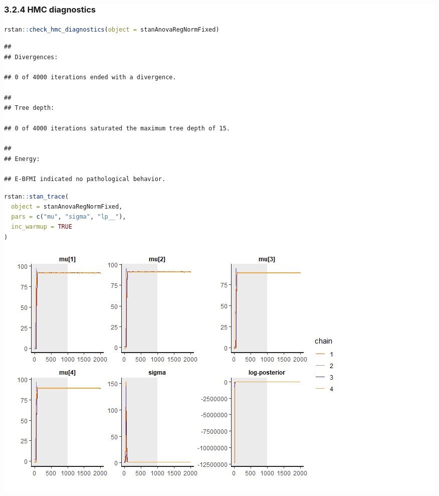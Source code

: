 ### 3.2.4 HMC diagnostics

``` r
rstan::check_hmc_diagnostics(object = stanAnovaRegNormFixed)
```

    ## 
    ## Divergences:

    ## 0 of 4000 iterations ended with a divergence.

    ## 
    ## Tree depth:

    ## 0 of 4000 iterations saturated the maximum tree depth of 15.

    ## 
    ## Energy:

    ## E-BFMI indicated no pathological behavior.

``` r
rstan::stan_trace(
  object = stanAnovaRegNormFixed,
  pars = c("mu", "sigma", "lp__"),
  inc_warmup = TRUE
)
```

![](InductiveStatisticalInference_github_files/figure-gfm/diagnAnovaRegNormFixed-1.png)
